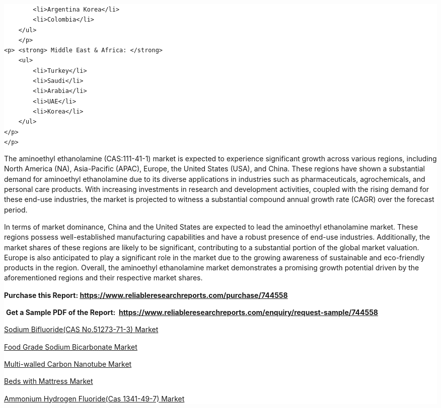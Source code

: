             <li>Argentina Korea</li>
            <li>Colombia</li>
        </ul>
        </p> 
    <p> <strong> Middle East & Africa: </strong>
        <ul>
            <li>Turkey</li>
            <li>Saudi</li>
            <li>Arabia</li>
            <li>UAE</li>
            <li>Korea</li>
        </ul>
    </p>
    </p>
<p><p>The aminoethyl ethanolamine (CAS:111-41-1) market is expected to experience significant growth across various regions, including North America (NA), Asia-Pacific (APAC), Europe, the United States (USA), and China. These regions have shown a substantial demand for aminoethyl ethanolamine due to its diverse applications in industries such as pharmaceuticals, agrochemicals, and personal care products. With increasing investments in research and development activities, coupled with the rising demand for these end-use industries, the market is projected to witness a substantial compound annual growth rate (CAGR) over the forecast period.</p><p>In terms of market dominance, China and the United States are expected to lead the aminoethyl ethanolamine market. These regions possess well-established manufacturing capabilities and have a robust presence of end-use industries. Additionally, the market shares of these regions are likely to be significant, contributing to a substantial portion of the global market valuation. Europe is also anticipated to play a significant role in the market due to the growing awareness of sustainable and eco-friendly products in the region. Overall, the aminoethyl ethanolamine market demonstrates a promising growth potential driven by the aforementioned regions and their respective market shares.</p></p>
<p><strong>Purchase this Report: <a href="https://www.reliableresearchreports.com/purchase/744558">https://www.reliableresearchreports.com/purchase/744558</a></strong></p>
<p>&nbsp;<strong>Get a Sample PDF of the Report:&nbsp;&nbsp;<a href="https://www.reliableresearchreports.com/enquiry/request-sample/744558">https://www.reliableresearchreports.com/enquiry/request-sample/744558</a></strong></p>
<p><strong></strong></p>
<p><p><a href="https://medium.com/@andrewhills1925/sodium-bifluoride-cas-51273-71-3-market-size-and-market-trends-complete-industry-overview-2023-380d772144e5">Sodium Bifluoride(CAS No.51273-71-3) Market</a></p><p><a href="https://medium.com/@jeromekling1967/food-grade-sodium-bicarbonate-market-exploring-market-share-market-trends-and-future-growth-9a7f1fd17ebd">Food Grade Sodium Bicarbonate Market</a></p><p><a href="https://medium.com/@nelsonhauck/analyzing-multi-walled-carbon-nanotube-market-global-industry-perspective-and-forecast-2023-to-fc88334d9df9">Multi-walled Carbon Nanotube Market</a></p><p><a href="https://github.com/GroverBarry/Market-Research-Report-List-2/blob/main/beds-with-mattress-market.md">Beds with Mattress Market</a></p><p><a href="https://medium.com/@leliajewess/ammonium-hydrogen-fluoride-cas-1341-49-7-market-exploring-market-share-market-trends-and-future-90987caba0ab">Ammonium Hydrogen Fluoride(Cas 1341-49-7) Market</a></p></p>